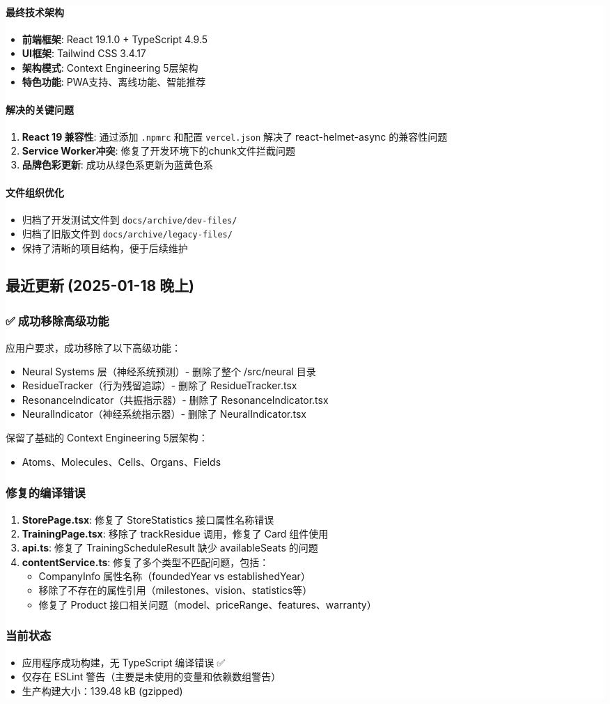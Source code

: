 #### 最终技术架构
- **前端框架**: React 19.1.0 + TypeScript 4.9.5
- **UI框架**: Tailwind CSS 3.4.17
- **架构模式**: Context Engineering 5层架构
- **特色功能**: PWA支持、离线功能、智能推荐

#### 解决的关键问题
1. **React 19 兼容性**: 通过添加 `.npmrc` 和配置 `vercel.json` 解决了 react-helmet-async 的兼容性问题
2. **Service Worker冲突**: 修复了开发环境下的chunk文件拦截问题
3. **品牌色彩更新**: 成功从绿色系更新为蓝黄色系

#### 文件组织优化
- 归档了开发测试文件到 `docs/archive/dev-files/`
- 归档了旧版文件到 `docs/archive/legacy-files/`
- 保持了清晰的项目结构，便于后续维护

## 最近更新 (2025-01-18 晚上)

### ✅ 成功移除高级功能
应用户要求，成功移除了以下高级功能：
- Neural Systems 层（神经系统预测）- 删除了整个 /src/neural 目录
- ResidueTracker（行为残留追踪）- 删除了 ResidueTracker.tsx  
- ResonanceIndicator（共振指示器）- 删除了 ResonanceIndicator.tsx
- NeuralIndicator（神经系统指示器）- 删除了 NeuralIndicator.tsx

保留了基础的 Context Engineering 5层架构：
- Atoms、Molecules、Cells、Organs、Fields

### 修复的编译错误
1. **StorePage.tsx**: 修复了 StoreStatistics 接口属性名称错误
2. **TrainingPage.tsx**: 移除了 trackResidue 调用，修复了 Card 组件使用
3. **api.ts**: 修复了 TrainingScheduleResult 缺少 availableSeats 的问题
4. **contentService.ts**: 修复了多个类型不匹配问题，包括：
   - CompanyInfo 属性名称（foundedYear vs establishedYear）
   - 移除了不存在的属性引用（milestones、vision、statistics等）
   - 修复了 Product 接口相关问题（model、priceRange、features、warranty）

### 当前状态
- 应用程序成功构建，无 TypeScript 编译错误 ✅
- 仅存在 ESLint 警告（主要是未使用的变量和依赖数组警告）
- 生产构建大小：139.48 kB (gzipped)